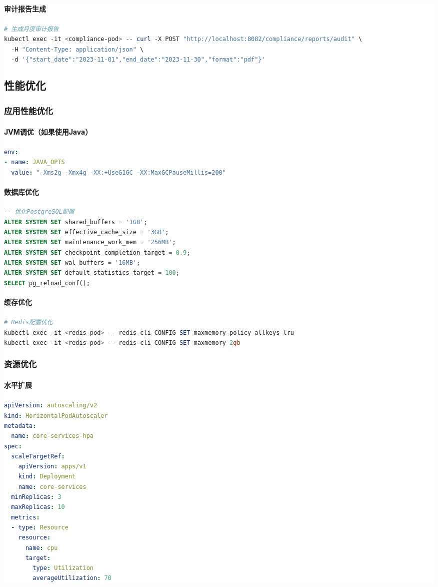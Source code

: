 #### 审计报告生成
```powershell
# 生成月度审计报告
kubectl exec -it <compliance-pod> -- curl -X POST "http://localhost:8082/compliance/reports/audit" \
  -H "Content-Type: application/json" \
  -d '{"start_date":"2023-11-01","end_date":"2023-11-30","format":"pdf"}'
```

## 性能优化

### 应用性能优化

#### JVM调优（如果使用Java）
```yaml
env:
- name: JAVA_OPTS
  value: "-Xms2g -Xmx4g -XX:+UseG1GC -XX:MaxGCPauseMillis=200"
```

#### 数据库优化
```sql
-- 优化PostgreSQL配置
ALTER SYSTEM SET shared_buffers = '1GB';
ALTER SYSTEM SET effective_cache_size = '3GB';
ALTER SYSTEM SET maintenance_work_mem = '256MB';
ALTER SYSTEM SET checkpoint_completion_target = 0.9;
ALTER SYSTEM SET wal_buffers = '16MB';
ALTER SYSTEM SET default_statistics_target = 100;
SELECT pg_reload_conf();
```

#### 缓存优化
```powershell
# Redis配置优化
kubectl exec -it <redis-pod> -- redis-cli CONFIG SET maxmemory-policy allkeys-lru
kubectl exec -it <redis-pod> -- redis-cli CONFIG SET maxmemory 2gb
```

### 资源优化

#### 水平扩展
```yaml
apiVersion: autoscaling/v2
kind: HorizontalPodAutoscaler
metadata:
  name: core-services-hpa
spec:
  scaleTargetRef:
    apiVersion: apps/v1
    kind: Deployment
    name: core-services
  minReplicas: 3
  maxReplicas: 10
  metrics:
  - type: Resource
    resource:
      name: cpu
      target:
        type: Utilization
        averageUtilization: 70
```
